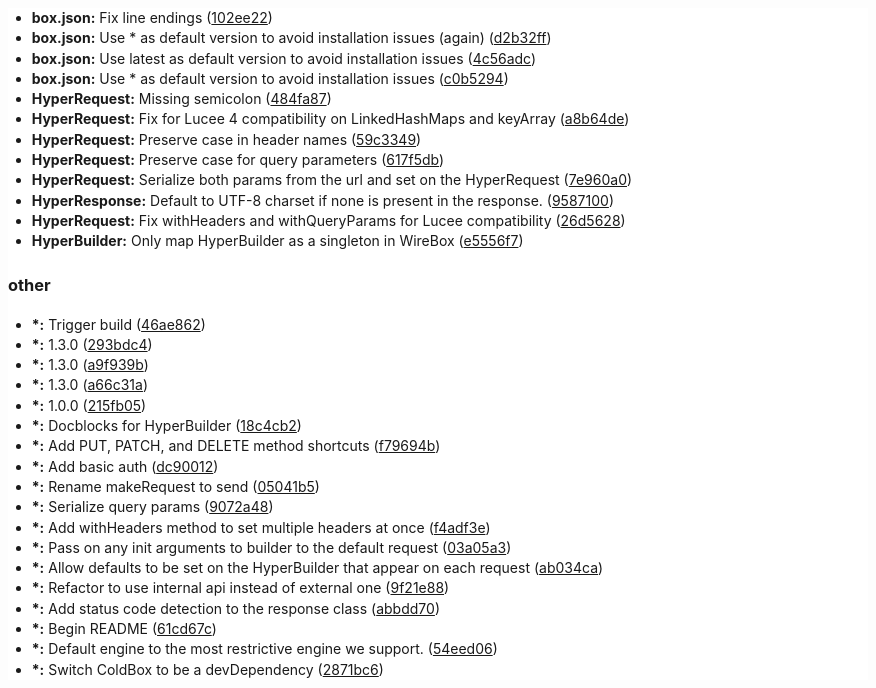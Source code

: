 + __box.json:__ Fix line endings ([102ee22](https://github.com/coldbox-modules/hyper/commit/102ee2268d685a5ea9f2c90b7d9df94990b6873f))
+ __box.json:__ Use * as default version to avoid installation issues (again) ([d2b32ff](https://github.com/coldbox-modules/hyper/commit/d2b32ff0f98bdf573ff091f49420f96303da3e4f))
+ __box.json:__ Use latest as default version to avoid installation issues ([4c56adc](https://github.com/coldbox-modules/hyper/commit/4c56adcadfacc9b8ff0d2905c24eec8773bd07ba))
+ __box.json:__ Use * as default version to avoid installation issues ([c0b5294](https://github.com/coldbox-modules/hyper/commit/c0b52945429b82939241f1f75db838ebb24a7a85))
+ __HyperRequest:__ Missing semicolon ([484fa87](https://github.com/coldbox-modules/hyper/commit/484fa87ab52e8ff817264d6b871c824d15a4bc22))
+ __HyperRequest:__ Fix for Lucee 4 compatibility on LinkedHashMaps and keyArray ([a8b64de](https://github.com/coldbox-modules/hyper/commit/a8b64deea9e423b1f77c346315789a94926ee74d))
+ __HyperRequest:__ Preserve case in header names ([59c3349](https://github.com/coldbox-modules/hyper/commit/59c33493f5b740b6448b61198583a9928ee9910c))
+ __HyperRequest:__ Preserve case for query parameters ([617f5db](https://github.com/coldbox-modules/hyper/commit/617f5dbeb1c9a00cf6ba9dc771c130fe684afe13))
+ __HyperRequest:__ Serialize both params from the url and set on the HyperRequest ([7e960a0](https://github.com/coldbox-modules/hyper/commit/7e960a0a4caeeb14c200955d001f5ae4344da3ec))
+ __HyperResponse:__ Default to UTF-8 charset if none is present in the response. ([9587100](https://github.com/coldbox-modules/hyper/commit/958710027a9cde725583f5e9025ca84f05bb719d))
+ __HyperRequest:__ Fix withHeaders and withQueryParams for Lucee compatibility ([26d5628](https://github.com/coldbox-modules/hyper/commit/26d56285fc7bff0a83195d8e3b7a9044e4fdd643))
+ __HyperBuilder:__ Only map HyperBuilder as a singleton in WireBox ([e5556f7](https://github.com/coldbox-modules/hyper/commit/e5556f7c76c5de7859c909fe99678b41973570a8))

### other

+ __\*:__ Trigger build ([46ae862](https://github.com/coldbox-modules/hyper/commit/46ae86286921dce105b95f5e8f626ee5c2d6c73b))
+ __\*:__ 1.3.0 ([293bdc4](https://github.com/coldbox-modules/hyper/commit/293bdc4ce19547d63a384815459db979d90e3b76))
+ __\*:__ 1.3.0 ([a9f939b](https://github.com/coldbox-modules/hyper/commit/a9f939b9ec13ac074b11a733f25ecad04940c7c7))
+ __\*:__ 1.3.0 ([a66c31a](https://github.com/coldbox-modules/hyper/commit/a66c31a88242ff9e75a2c93a6b359347c5e2e75e))
+ __\*:__ 1.0.0 ([215fb05](https://github.com/coldbox-modules/hyper/commit/215fb0594debfb3d7d16710416deaff34d929952))
+ __\*:__ Docblocks for HyperBuilder ([18c4cb2](https://github.com/coldbox-modules/hyper/commit/18c4cb2bebaf087ba5f0cedfaceeff30973c7105))
+ __\*:__ Add PUT, PATCH, and DELETE method shortcuts ([f79694b](https://github.com/coldbox-modules/hyper/commit/f79694b0e4a60d58ffa85b3b6eb4837764478a7f))
+ __\*:__ Add basic auth ([dc90012](https://github.com/coldbox-modules/hyper/commit/dc90012270599267ff993700d32df7d683cc4eca))
+ __\*:__ Rename makeRequest to send ([05041b5](https://github.com/coldbox-modules/hyper/commit/05041b53c640a83b118f1fc2895cb48c4b32e8da))
+ __\*:__ Serialize query params ([9072a48](https://github.com/coldbox-modules/hyper/commit/9072a48bd633c08c4ab75d66c4a4c448b92840b8))
+ __\*:__ Add withHeaders method to set multiple headers at once ([f4adf3e](https://github.com/coldbox-modules/hyper/commit/f4adf3ec034bf36ec23eb0493bbe17af7d51b52e))
+ __\*:__ Pass on any init arguments to builder to the default request ([03a05a3](https://github.com/coldbox-modules/hyper/commit/03a05a3a3c03cf1ddd5781a5974e779a8fa6086b))
+ __\*:__ Allow defaults to be set on the HyperBuilder that appear on each request ([ab034ca](https://github.com/coldbox-modules/hyper/commit/ab034ca58da30a632ccbf070e167fd9d3f9f74ad))
+ __\*:__ Refactor to use internal api instead of external one ([9f21e88](https://github.com/coldbox-modules/hyper/commit/9f21e887f954980490718b08ded528ba807f8354))
+ __\*:__ Add status code detection to the response class ([abbdd70](https://github.com/coldbox-modules/hyper/commit/abbdd70206fe611c6c7ac13799695a20b9a9315a))
+ __\*:__ Begin README ([61cd67c](https://github.com/coldbox-modules/hyper/commit/61cd67c51ca89aa1a674da6ecd626fb3fe8722b8))
+ __\*:__ Default engine to the most restrictive engine we support. ([54eed06](https://github.com/coldbox-modules/hyper/commit/54eed068b45153bf1fbe3d61f89ef1e82c9d06b1))
+ __\*:__ Switch ColdBox to be a devDependency ([2871bc6](https://github.com/coldbox-modules/hyper/commit/2871bc6b588201a523b85531c5f172462c8479fb))